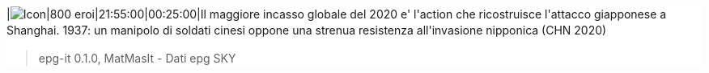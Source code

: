 |![Icon](https://guidatv.sky.it/uuid/da460c3e-abbb-46f7-a388-c81319cd36ba/cover?md5ChecksumParam=fed65b642c8f39aa73d05bcdfbf4eda7)|800 eroi|21:55:00|00:25:00|Il maggiore incasso globale del 2020 e&#039; l&#039;action che ricostruisce l&#039;attacco giapponese a Shanghai. 1937: un manipolo di soldati cinesi oppone una strenua resistenza all&#039;invasione nipponica (CHN 2020)



 > epg-it 0.1.0, MatMasIt - Dati epg SKY